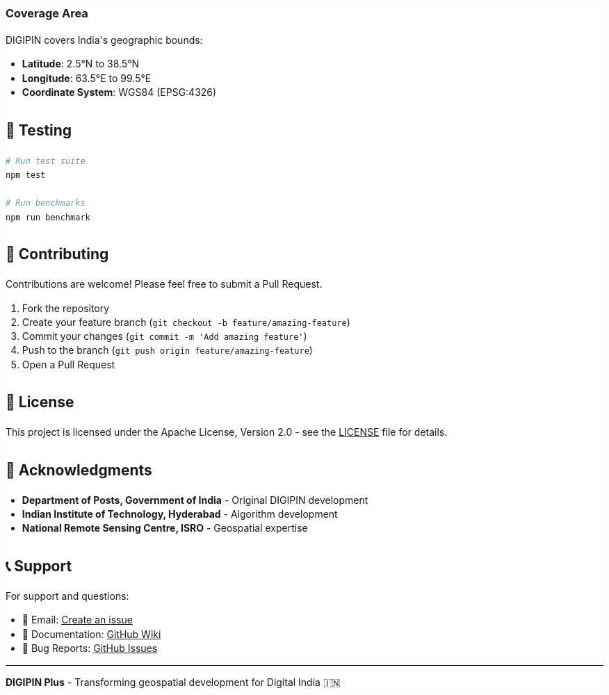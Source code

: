 ### Coverage Area

DIGIPIN covers India's geographic bounds:
- **Latitude**: 2.5°N to 38.5°N
- **Longitude**: 63.5°E to 99.5°E
- **Coordinate System**: WGS84 (EPSG:4326)

## 🧪 Testing

```bash
# Run test suite
npm test

# Run benchmarks
npm run benchmark
```

## 🤝 Contributing

Contributions are welcome! Please feel free to submit a Pull Request.

1. Fork the repository
2. Create your feature branch (`git checkout -b feature/amazing-feature`)
3. Commit your changes (`git commit -m 'Add amazing feature'`)
4. Push to the branch (`git push origin feature/amazing-feature`)
5. Open a Pull Request

## 📄 License

This project is licensed under the Apache License, Version 2.0 - see the [LICENSE](LICENSE) file for details.

## 🙏 Acknowledgments

- **Department of Posts, Government of India** - Original DIGIPIN development
- **Indian Institute of Technology, Hyderabad** - Algorithm development
- **National Remote Sensing Centre, ISRO** - Geospatial expertise

## 📞 Support

For support and questions:
- 📧 Email: [Create an issue](https://github.com/CEPT-VZG/digipin/issues)
- 📖 Documentation: [GitHub Wiki](https://github.com/CEPT-VZG/digipin/wiki)
- 🐛 Bug Reports: [GitHub Issues](https://github.com/CEPT-VZG/digipin/issues)

---

**DIGIPIN Plus** - Transforming geospatial development for Digital India 🇮🇳